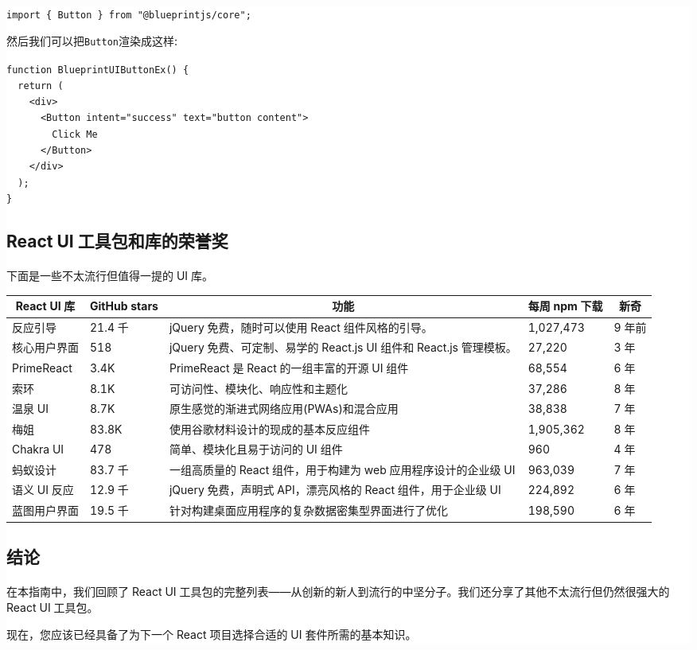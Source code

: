 ```
import { Button } from "@blueprintjs/core";

```

然后我们可以把`Button`渲染成这样:

```
function BlueprintUIButtonEx() {
  return (
    <div>
      <Button intent="success" text="button content">
        Click Me
      </Button>
    </div>
  );
}

```

## React UI 工具包和库的荣誉奖

下面是一些不太流行但值得一提的 UI 库。

| React UI 库 | GitHub stars | 功能 | 每周 npm 下载 | 新奇 |
| --- | --- | --- | --- | --- |
| 反应引导 | 21.4 千 | jQuery 免费，随时可以使用 React 组件风格的引导。 | 1,027,473 | 9 年前 |
| 核心用户界面 | 518 | jQuery 免费、可定制、易学的 React.js UI 组件和 React.js 管理模板。 | 27,220 | 3 年 |
| PrimeReact | 3.4K | PrimeReact 是 React 的一组丰富的开源 UI 组件 | 68,554 | 6 年 |
| 索环 | 8.1K | 可访问性、模块化、响应性和主题化 | 37,286 | 8 年 |
| 温泉 UI | 8.7K | 原生感觉的渐进式网络应用(PWAs)和混合应用 | 38,838 | 7 年 |
| 梅姐 | 83.8K | 使用谷歌材料设计的现成的基本反应组件 | 1,905,362 | 8 年 |
| Chakra UI | 478 | 简单、模块化且易于访问的 UI 组件 | 960 | 4 年 |
| 蚂蚁设计 | 83.7 千 | 一组高质量的 React 组件，用于构建为 web 应用程序设计的企业级 UI | 963,039 | 7 年 |
| 语义 UI 反应 | 12.9 千 | jQuery 免费，声明式 API，漂亮风格的 React 组件，用于企业级 UI | 224,892 | 6 年 |
| 蓝图用户界面 | 19.5 千 | 针对构建桌面应用程序的复杂数据密集型界面进行了优化 | 198,590 | 6 年 |

## 结论

在本指南中，我们回顾了 React UI 工具包的完整列表——从创新的新人到流行的中坚分子。我们还分享了其他不太流行但仍然很强大的 React UI 工具包。

现在，您应该已经具备了为下一个 React 项目选择合适的 UI 套件所需的基本知识。